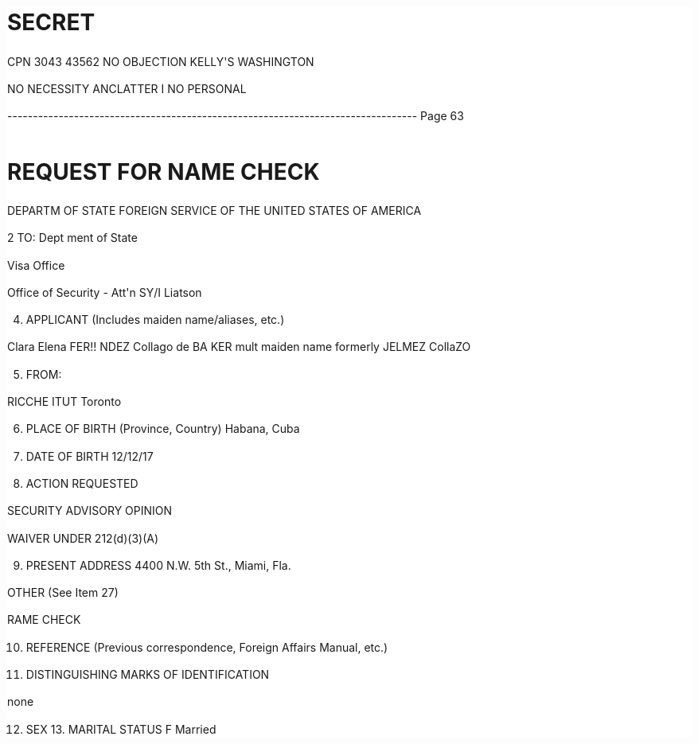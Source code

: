 # SECRET

CPN 3043 43562 NO OBJECTION KELLY'S WASHINGTON

NO NECESSITY ANCLATTER I NO PERSONAL


-------------------------------------------------------------------------------- Page 63

# REQUEST FOR NAME CHECK

DEPARTM OF STATE
FOREIGN SERVICE OF THE UNITED STATES OF AMERICA

2 TO: Dept ment of State

Visa Office

Office of Security - Att'n SY/I Liatson

4. APPLICANT (Includes maiden name/aliases, etc.)

Clara Elena FER!! NDEZ Collago de BA KER
mult maiden name formerly JELMEZ CollaZO

5. FROM:

RICCHE ITUT Toronto

6. PLACE OF BIRTH (Province, Country)
   Habana, Cuba

7. DATE OF BIRTH
   12/12/17

8. ACTION REQUESTED

SECURITY ADVISORY
OPINION

WAIVER UNDER
212(d)(3)(A)

9. PRESENT ADDRESS
   4400 N.W. 5th St., Miami, Fla.

OTHER
(See Item 27)

RAME CHECK

10. REFERENCE (Previous correspondence, Foreign Affairs Manual, etc.)

11. DISTINGUISHING MARKS OF IDENTIFICATION

none

12. SEX 13. MARITAL STATUS
    F Married
